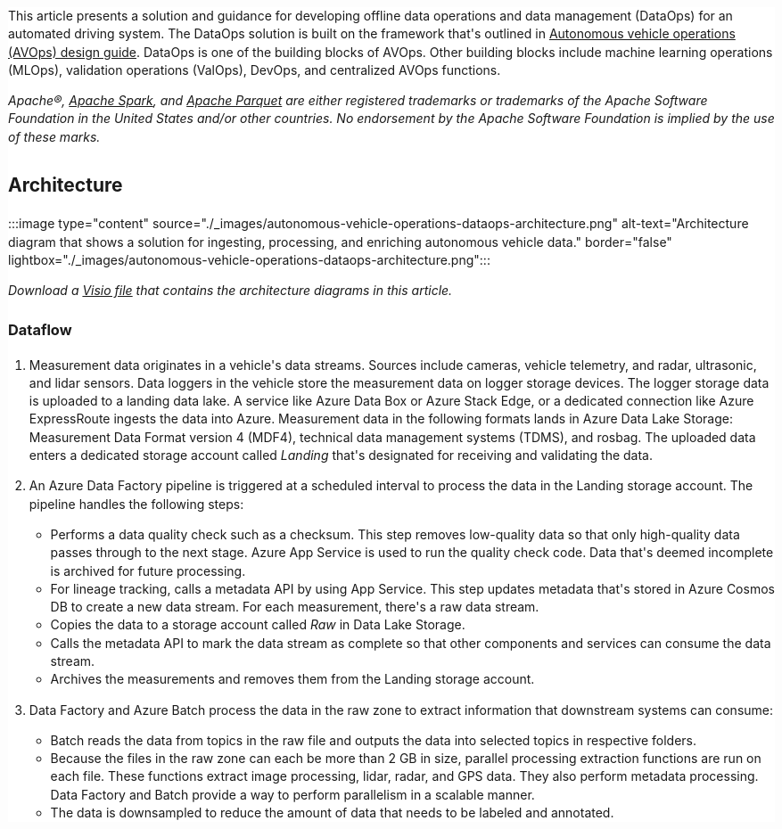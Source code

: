 This article presents a solution and guidance for developing offline data operations and data management (DataOps) for an automated driving system. The DataOps solution is built on the framework that's outlined in [Autonomous vehicle operations (AVOps) design guide](/industry/mobility/architecture/ra-mobility-avops). DataOps is one of the building blocks of AVOps. Other building blocks include machine learning operations (MLOps), validation operations (ValOps), DevOps, and centralized AVOps functions.

*Apache®, [Apache Spark](https://spark.apache.org/), and [Apache Parquet](https://parquet.apache.org/) are either registered trademarks or trademarks of the Apache Software Foundation in the United States and/or other countries. No endorsement by the Apache Software Foundation is implied by the use of these marks.*

## Architecture

:::image type="content" source="./_images/autonomous-vehicle-operations-dataops-architecture.png" alt-text="Architecture diagram that shows a solution for ingesting, processing, and enriching autonomous vehicle data." border="false" lightbox="./_images/autonomous-vehicle-operations-dataops-architecture.png":::

*Download a [Visio file](https://arch-center.azureedge.net/autonomous-vehicle-operations-dataops.vsdx) that contains the architecture diagrams in this article.*

### Dataflow

1. Measurement data originates in a vehicle's data streams. Sources include cameras, vehicle telemetry, and radar, ultrasonic, and lidar sensors. Data loggers in the vehicle store the measurement data on logger storage devices. The logger storage data is uploaded to a landing data lake. A service like Azure Data Box or Azure Stack Edge, or a dedicated connection like Azure ExpressRoute ingests the data into Azure. Measurement data in the following formats lands in Azure Data Lake Storage: Measurement Data Format version 4 (MDF4), technical data management systems (TDMS), and rosbag. The uploaded data enters a dedicated storage account called *Landing* that's designated for receiving and validating the data.

1. An Azure Data Factory pipeline is triggered at a scheduled interval to process the data in the Landing storage account. The pipeline handles the following steps:
   - Performs a data quality check such as a checksum. This step removes low-quality data so that only high-quality data passes through to the next stage. Azure App Service is used to run the quality check code. Data that's deemed incomplete is archived for future processing.
   - For lineage tracking, calls a metadata API by using App Service. This step updates metadata that's stored in Azure Cosmos DB to create a new data stream. For each measurement, there's a raw data stream.
   - Copies the data to a storage account called *Raw* in Data Lake Storage.
   - Calls the metadata API to mark the data stream as complete so that other components and services can consume the data stream.
   - Archives the measurements and removes them from the Landing storage account.

1. Data Factory and Azure Batch process the data in the raw zone to extract information that downstream systems can consume:
   - Batch reads the data from topics in the raw file and outputs the data into selected topics in respective folders.
   - Because the files in the raw zone can each be more than 2 GB in size, parallel processing extraction functions are run on each file. These functions extract image processing, lidar, radar, and GPS data. They also perform metadata processing. Data Factory and Batch provide a way to perform parallelism in a scalable manner.
   - The data is downsampled to reduce the amount of data that needs to be labeled and annotated.
